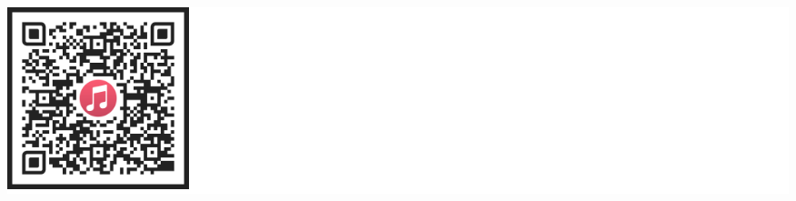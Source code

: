   <img src="elements/assets/pittsburgh-witcon-2024/apple-music-QR-code-2.png" alt="drawing" width="200"/>
</div>